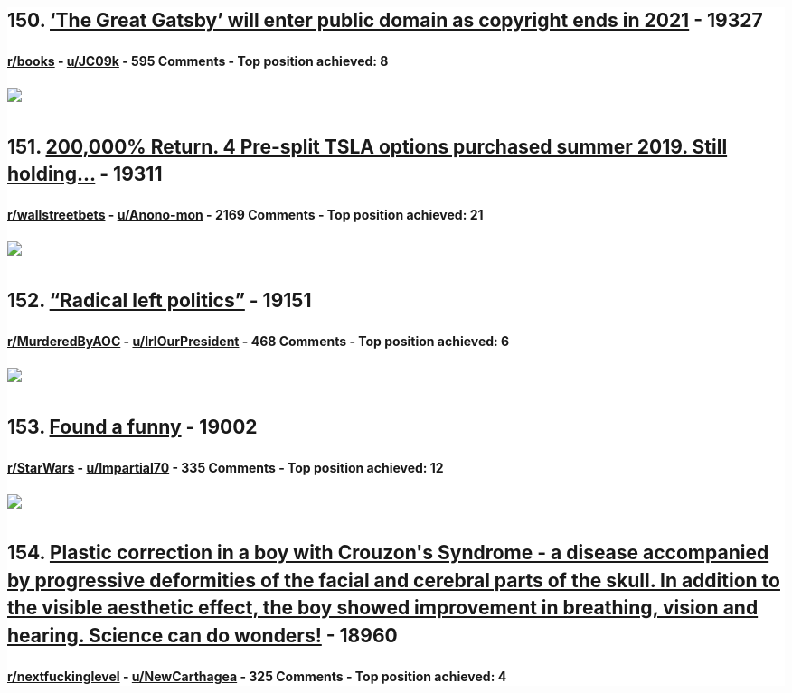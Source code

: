 ## 150. [‘The Great Gatsby’ will enter public domain as copyright ends in 2021](http://reddit.com/r/books/comments/k7f928/the_great_gatsby_will_enter_public_domain_as/) - 19327
#### [r/books](http://reddit.com/r/books) - [u/JC09k](http://reddit.com/u/JC09k) - 595 Comments - Top position achieved: 8

<a href="https://chicago.suntimes.com/2020/1/22/21076846/great-gatsby-copyright-ends-2021-f-scott-fitzgerald-public-domain"><img src="https://b.thumbs.redditmedia.com/pO9pQ8RBxm6Gppyruhs8o6US8wn2qPdRqj0nqIL83EA.jpg"></img></a>

## 151. [200,000% Return. 4 Pre-split TSLA options purchased summer 2019. Still holding...](http://reddit.com/r/wallstreetbets/comments/k7anqp/200000_return_4_presplit_tsla_options_purchased/) - 19311
#### [r/wallstreetbets](http://reddit.com/r/wallstreetbets) - [u/Anono-mon](http://reddit.com/u/Anono-mon) - 2169 Comments - Top position achieved: 21

<a href="https://i.redd.it/wc6yi8xqce361.jpg"><img src="https://a.thumbs.redditmedia.com/ljDNFQWuAs21yC4qfegkKKrlbG-tE232fQvx0kW7e64.jpg"></img></a>

## 152. [“Radical left politics”](http://reddit.com/r/MurderedByAOC/comments/k7eaq7/radical_left_politics/) - 19151
#### [r/MurderedByAOC](http://reddit.com/r/MurderedByAOC) - [u/lrlOurPresident](http://reddit.com/u/lrlOurPresident) - 468 Comments - Top position achieved: 6

<a href="https://i.redd.it/g7mpee8u9f361.jpg"><img src="https://b.thumbs.redditmedia.com/7UMeeEDgRwRUVEloEG0MsZ0jqmcxFJNDK7sE3crehBM.jpg"></img></a>

## 153. [Found a funny](http://reddit.com/r/StarWars/comments/k7f872/found_a_funny/) - 19002
#### [r/StarWars](http://reddit.com/r/StarWars) - [u/Impartial70](http://reddit.com/u/Impartial70) - 335 Comments - Top position achieved: 12

<a href="https://v.redd.it/bw8lo87pif361"><img src="https://b.thumbs.redditmedia.com/d3qr3IPaChIF4Z2nBaglBhOrORJZAeTMUU1fYvL3fQo.jpg"></img></a>

## 154. [Plastic correction in a boy with Crouzon's Syndrome - a disease accompanied by progressive deformities of the facial and cerebral parts of the skull. In addition to the visible aesthetic effect, the boy showed improvement in breathing, vision and hearing. Science can do wonders!](http://reddit.com/r/nextfuckinglevel/comments/k73x5x/plastic_correction_in_a_boy_with_crouzons/) - 18960
#### [r/nextfuckinglevel](http://reddit.com/r/nextfuckinglevel) - [u/NewCarthagea](http://reddit.com/u/NewCarthagea) - 325 Comments - Top position achieved: 4
